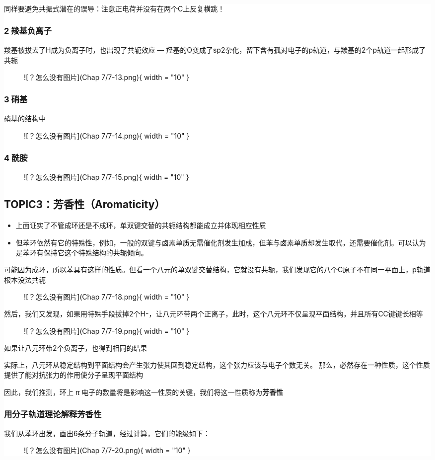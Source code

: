 同样要避免共振式潜在的误导：注意正电荷并没有在两个C上反复横跳！

### 2 羧基负离子

羧基被拔去了H成为负离子时，也出现了共轭效应 — 羟基的O变成了sp2杂化，留下含有孤对电子的p轨道，与羰基的2个p轨道一起形成了共轭

<figure markdown>
  ![？怎么没有图片](Chap 7/7-13.png){ width = "10" }
</figure>

### 3 硝基

硝基的结构中

<figure markdown>
  ![？怎么没有图片](Chap 7/7-14.png){ width = "10" }
</figure>

### 4 酰胺

<figure markdown>
  ![？怎么没有图片](Chap 7/7-15.png){ width = "10" }
</figure>

## TOPIC3：芳香性（Aromaticity）

* 上面证实了不管成环还是不成环，单双键交替的共轭结构都能成立并体现相应性质

* 但苯环依然有它的特殊性，例如，一般的双键与卤素单质无需催化剂发生加成，但苯与卤素单质却发生取代，还需要催化剂。可以认为是苯环有保持它这个特殊结构的共轭倾向。

可能因为成环，所以苯具有这样的性质。但看一个八元的单双键交替结构，它就没有共轭，我们发现它的八个C原子不在同一平面上，p轨道根本没法共轭

<figure markdown>
  ![？怎么没有图片](Chap 7/7-18.png){ width = "10" }
</figure>

然后，我们又发现，如果用特殊手段拔掉2个H-，让八元环带两个正离子，此时，这个八元环不仅呈现平面结构，并且所有CC键键长相等

<figure markdown>
  ![？怎么没有图片](Chap 7/7-19.png){ width = "10" }
</figure>

如果让八元环带2个负离子，也得到相同的结果

实际上，八元环从稳定结构到平面结构会产生张力使其回到稳定结构，这个张力应该与电子个数无关。
那么，必然存在一种性质，这个性质提供了能对抗张力的作用使分子呈现平面结构

因此，我们推测，环上 $\pi$ 电子的数量将是影响这一性质的关键，我们将这一性质称为**芳香性**

### 用分子轨道理论解释芳香性

我们从苯环出发，画出6条分子轨道，经过计算，它们的能级如下：

<figure markdown>
  ![？怎么没有图片](Chap 7/7-20.png){ width = "10" }
</figure>
